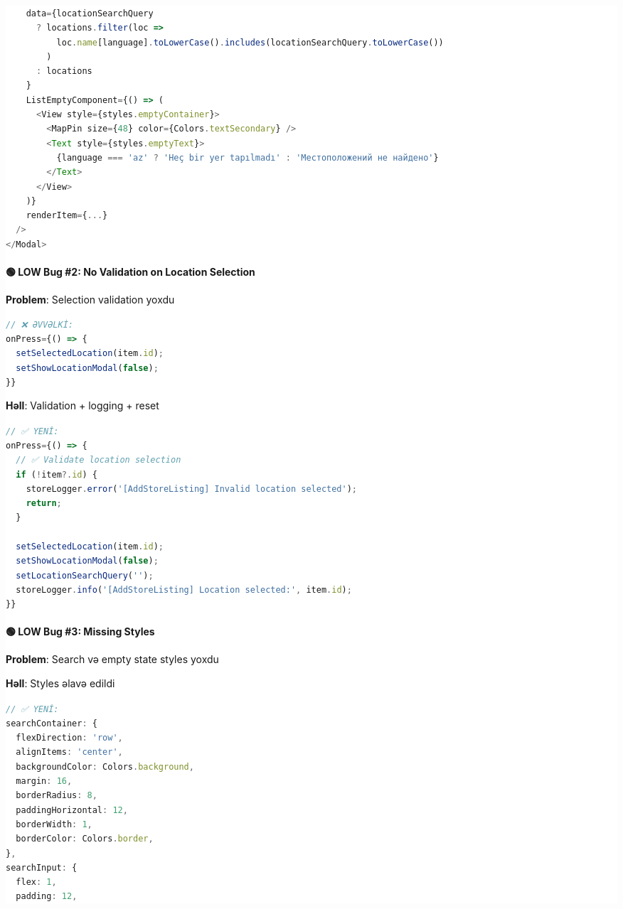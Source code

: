 ```typescript
    data={locationSearchQuery
      ? locations.filter(loc =>
          loc.name[language].toLowerCase().includes(locationSearchQuery.toLowerCase())
        )
      : locations
    }
    ListEmptyComponent={() => (
      <View style={styles.emptyContainer}>
        <MapPin size={48} color={Colors.textSecondary} />
        <Text style={styles.emptyText}>
          {language === 'az' ? 'Heç bir yer tapılmadı' : 'Местоположений не найдено'}
        </Text>
      </View>
    )}
    renderItem={...}
  />
</Modal>
```

#### 🟢 LOW Bug #2: No Validation on Location Selection
**Problem**: Selection validation yoxdu
```typescript
// ❌ ƏVVƏLKİ:
onPress={() => {
  setSelectedLocation(item.id);
  setShowLocationModal(false);
}}
```

**Həll**: Validation + logging + reset
```typescript
// ✅ YENİ:
onPress={() => {
  // ✅ Validate location selection
  if (!item?.id) {
    storeLogger.error('[AddStoreListing] Invalid location selected');
    return;
  }
  
  setSelectedLocation(item.id);
  setShowLocationModal(false);
  setLocationSearchQuery('');
  storeLogger.info('[AddStoreListing] Location selected:', item.id);
}}
```

#### 🟢 LOW Bug #3: Missing Styles
**Problem**: Search və empty state styles yoxdu

**Həll**: Styles əlavə edildi
```typescript
// ✅ YENİ:
searchContainer: {
  flexDirection: 'row',
  alignItems: 'center',
  backgroundColor: Colors.background,
  margin: 16,
  borderRadius: 8,
  paddingHorizontal: 12,
  borderWidth: 1,
  borderColor: Colors.border,
},
searchInput: {
  flex: 1,
  padding: 12,
```